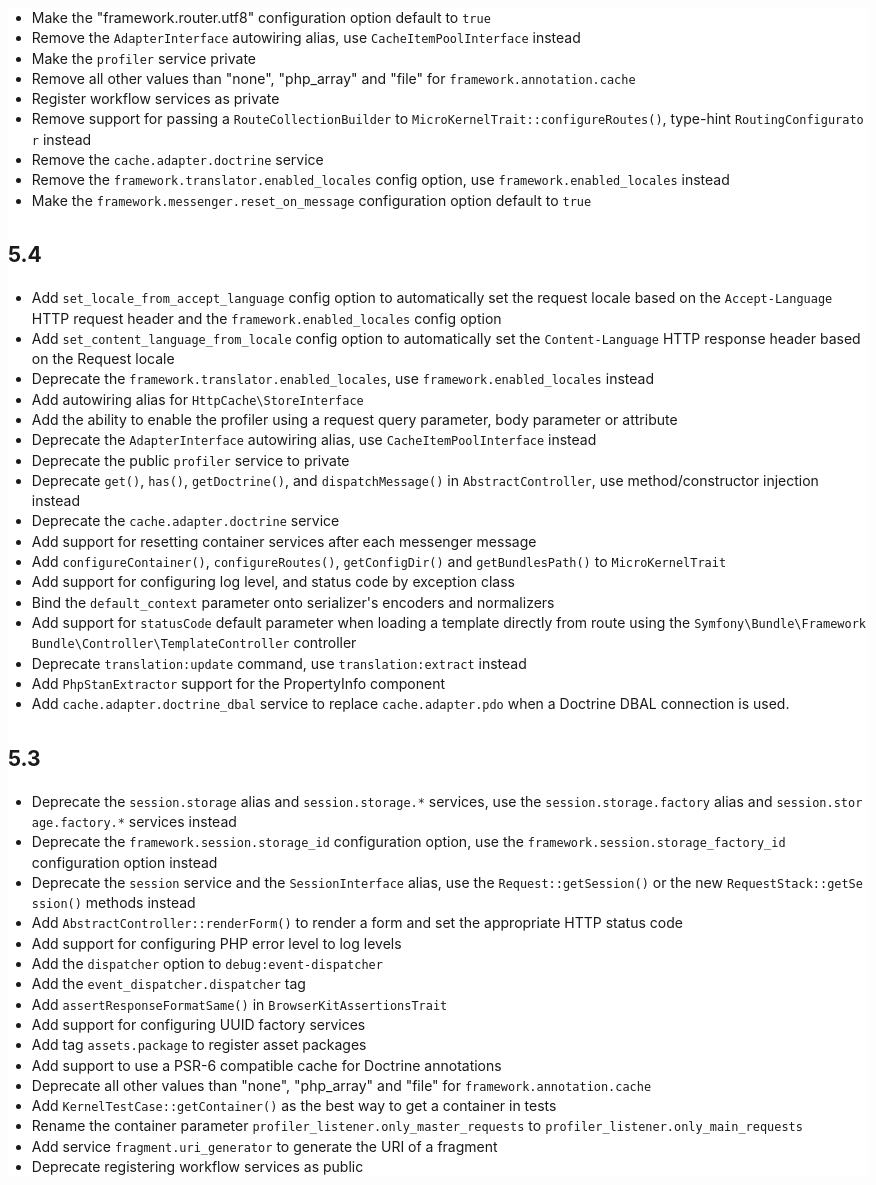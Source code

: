- Make the "framework.router.utf8" configuration option default to `true`
- Remove the `AdapterInterface` autowiring alias, use `CacheItemPoolInterface` instead
- Make the `profiler` service private
- Remove all other values than "none", "php_array" and "file" for `framework.annotation.cache`
- Register workflow services as private
- Remove support for passing a `RouteCollectionBuilder` to `MicroKernelTrait::configureRoutes()`, type-hint `RoutingConfigurator` instead
- Remove the `cache.adapter.doctrine` service
- Remove the `framework.translator.enabled_locales` config option, use `framework.enabled_locales` instead
- Make the `framework.messenger.reset_on_message` configuration option default to `true`

## 5.4

- Add `set_locale_from_accept_language` config option to automatically set the request locale based on the `Accept-Language`
  HTTP request header and the `framework.enabled_locales` config option
- Add `set_content_language_from_locale` config option to automatically set the `Content-Language` HTTP response header based on the Request locale
- Deprecate the `framework.translator.enabled_locales`, use `framework.enabled_locales` instead
- Add autowiring alias for `HttpCache\StoreInterface`
- Add the ability to enable the profiler using a request query parameter, body parameter or attribute
- Deprecate the `AdapterInterface` autowiring alias, use `CacheItemPoolInterface` instead
- Deprecate the public `profiler` service to private
- Deprecate `get()`, `has()`, `getDoctrine()`, and `dispatchMessage()` in `AbstractController`, use method/constructor injection instead
- Deprecate the `cache.adapter.doctrine` service
- Add support for resetting container services after each messenger message
- Add `configureContainer()`, `configureRoutes()`, `getConfigDir()` and `getBundlesPath()` to `MicroKernelTrait`
- Add support for configuring log level, and status code by exception class
- Bind the `default_context` parameter onto serializer's encoders and normalizers
- Add support for `statusCode` default parameter when loading a template directly from route using the `Symfony\Bundle\FrameworkBundle\Controller\TemplateController` controller
- Deprecate `translation:update` command, use `translation:extract` instead
- Add `PhpStanExtractor` support for the PropertyInfo component
- Add `cache.adapter.doctrine_dbal` service to replace `cache.adapter.pdo` when a Doctrine DBAL connection is used.

## 5.3

- Deprecate the `session.storage` alias and `session.storage.*` services, use the `session.storage.factory` alias and `session.storage.factory.*` services instead
- Deprecate the `framework.session.storage_id` configuration option, use the `framework.session.storage_factory_id` configuration option instead
- Deprecate the `session` service and the `SessionInterface` alias, use the `Request::getSession()` or the new `RequestStack::getSession()` methods instead
- Add `AbstractController::renderForm()` to render a form and set the appropriate HTTP status code
- Add support for configuring PHP error level to log levels
- Add the `dispatcher` option to `debug:event-dispatcher`
- Add the `event_dispatcher.dispatcher` tag
- Add `assertResponseFormatSame()` in `BrowserKitAssertionsTrait`
- Add support for configuring UUID factory services
- Add tag `assets.package` to register asset packages
- Add support to use a PSR-6 compatible cache for Doctrine annotations
- Deprecate all other values than "none", "php_array" and "file" for `framework.annotation.cache`
- Add `KernelTestCase::getContainer()` as the best way to get a container in tests
- Rename the container parameter `profiler_listener.only_master_requests` to `profiler_listener.only_main_requests`
- Add service `fragment.uri_generator` to generate the URI of a fragment
- Deprecate registering workflow services as public